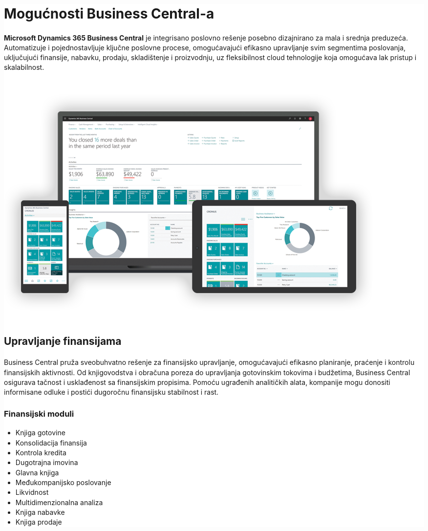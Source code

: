 # Mogućnosti Business Central-a

**Microsoft Dynamics 365 Business Central** je integrisano poslovno rešenje posebno dizajnirano za mala i srednja preduzeća. Automatizuje i pojednostavljuje ključne poslovne procese, omogućavajući efikasno upravljanje svim segmentima poslovanja, uključujući finansije, nabavku, prodaju, skladištenje i proizvodnju, uz fleksibilnost cloud tehnologije koja omogućava lak pristup i skalabilnost.

![slika](assets/BCmogucnosti/start.png)

## **Upravljanje finansijama** 

Business Central pruža sveobuhvatno rešenje za finansijsko upravljanje, omogućavajući efikasno planiranje, praćenje i kontrolu 
finansijskih aktivnosti. Od knjigovodstva i obračuna poreza do upravljanja gotovinskim tokovima i budžetima, Business Central osigurava tačnost i usklađenost sa 
finansijskim propisima. Pomoću ugrađenih analitičkih alata, kompanije mogu donositi informisane odluke i postići dugoročnu finansijsku stabilnost i rast.

### Finansijski moduli

- Knjiga gotovine
- Konsolidacija finansija
- Kontrola kredita
- Dugotrajna imovina
- Glavna knjiga
- Međukompanijsko poslovanje
- Likvidnost
- Multidimenzionalna analiza
- Knjiga nabavke
- Knjiga prodaje
